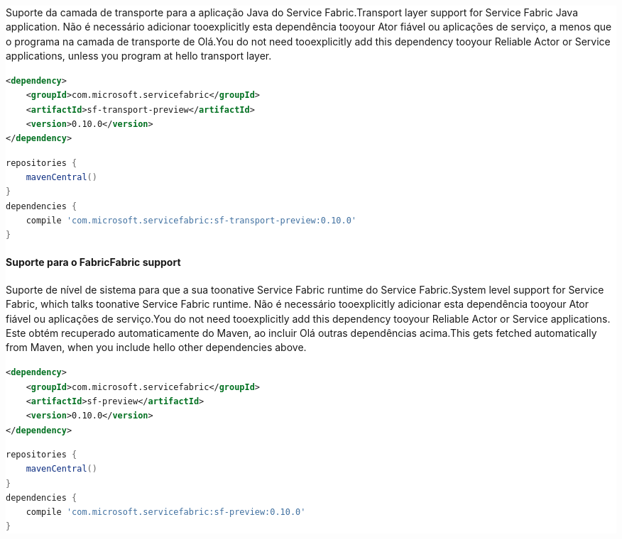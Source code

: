 <span data-ttu-id="9dda3-172">Suporte da camada de transporte para a aplicação Java do Service Fabric.</span><span class="sxs-lookup"><span data-stu-id="9dda3-172">Transport layer support for Service Fabric Java application.</span></span> <span data-ttu-id="9dda3-173">Não é necessário adicionar tooexplicitly esta dependência tooyour Ator fiável ou aplicações de serviço, a menos que o programa na camada de transporte de Olá.</span><span class="sxs-lookup"><span data-stu-id="9dda3-173">You do not need tooexplicitly add this dependency tooyour Reliable Actor or Service applications, unless you program at hello transport layer.</span></span>

  ```XML
  <dependency>
      <groupId>com.microsoft.servicefabric</groupId>
      <artifactId>sf-transport-preview</artifactId>
      <version>0.10.0</version>
  </dependency>
  ```

  ```gradle
  repositories {
      mavenCentral()
  }
  dependencies {
      compile 'com.microsoft.servicefabric:sf-transport-preview:0.10.0'
  }
  ```

#### <a name="fabric-support"></a><span data-ttu-id="9dda3-174">Suporte para o Fabric</span><span class="sxs-lookup"><span data-stu-id="9dda3-174">Fabric support</span></span>

<span data-ttu-id="9dda3-175">Suporte de nível de sistema para que a sua toonative Service Fabric runtime do Service Fabric.</span><span class="sxs-lookup"><span data-stu-id="9dda3-175">System level support for Service Fabric, which talks toonative Service Fabric runtime.</span></span> <span data-ttu-id="9dda3-176">Não é necessário tooexplicitly adicionar esta dependência tooyour Ator fiável ou aplicações de serviço.</span><span class="sxs-lookup"><span data-stu-id="9dda3-176">You do not need tooexplicitly add this dependency tooyour Reliable Actor or Service applications.</span></span> <span data-ttu-id="9dda3-177">Este obtém recuperado automaticamente do Maven, ao incluir Olá outras dependências acima.</span><span class="sxs-lookup"><span data-stu-id="9dda3-177">This gets fetched automatically from Maven, when you include hello other dependencies above.</span></span>

  ```XML
  <dependency>
      <groupId>com.microsoft.servicefabric</groupId>
      <artifactId>sf-preview</artifactId>
      <version>0.10.0</version>
  </dependency>
  ```

  ```gradle
  repositories {
      mavenCentral()
  }
  dependencies {
      compile 'com.microsoft.servicefabric:sf-preview:0.10.0'
  }
  ```

